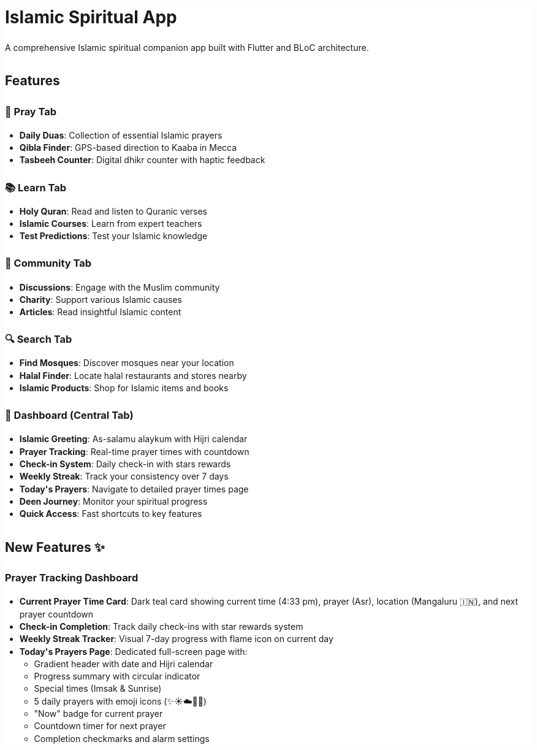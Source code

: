 # Islamic Spiritual App

A comprehensive Islamic spiritual companion app built with Flutter and BLoC architecture.

## Features

### 🕌 Pray Tab
- **Daily Duas**: Collection of essential Islamic prayers
- **Qibla Finder**: GPS-based direction to Kaaba in Mecca
- **Tasbeeh Counter**: Digital dhikr counter with haptic feedback

### 📚 Learn Tab
- **Holy Quran**: Read and listen to Quranic verses
- **Islamic Courses**: Learn from expert teachers
- **Test Predictions**: Test your Islamic knowledge

### 👥 Community Tab
- **Discussions**: Engage with the Muslim community
- **Charity**: Support various Islamic causes
- **Articles**: Read insightful Islamic content

### 🔍 Search Tab
- **Find Mosques**: Discover mosques near your location
- **Halal Finder**: Locate halal restaurants and stores nearby
- **Islamic Products**: Shop for Islamic items and books

### 🌙 Dashboard (Central Tab)
- **Islamic Greeting**: As-salamu alaykum with Hijri calendar
- **Prayer Tracking**: Real-time prayer times with countdown
- **Check-in System**: Daily check-in with stars rewards
- **Weekly Streak**: Track your consistency over 7 days
- **Today's Prayers**: Navigate to detailed prayer times page
- **Deen Journey**: Monitor your spiritual progress
- **Quick Access**: Fast shortcuts to key features

## New Features ✨

### Prayer Tracking Dashboard
- **Current Prayer Time Card**: Dark teal card showing current time (4:33 pm), prayer (Asr), location (Mangaluru 🇮🇳), and next prayer countdown
- **Check-in Completion**: Track daily check-ins with star rewards system
- **Weekly Streak Tracker**: Visual 7-day progress with flame icon on current day
- **Today's Prayers Page**: Dedicated full-screen page with:
  - Gradient header with date and Hijri calendar
  - Progress summary with circular indicator
  - Special times (Imsak & Sunrise)
  - 5 daily prayers with emoji icons (✨☀️☁️🌅🌙)
  - "Now" badge for current prayer
  - Countdown timer for next prayer
  - Completion checkmarks and alarm settings
